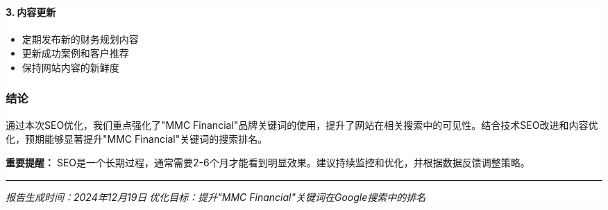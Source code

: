 #### 3. 内容更新
- 定期发布新的财务规划内容
- 更新成功案例和客户推荐
- 保持网站内容的新鲜度

### 结论

通过本次SEO优化，我们重点强化了"MMC Financial"品牌关键词的使用，提升了网站在相关搜索中的可见性。结合技术SEO改进和内容优化，预期能够显著提升"MMC Financial"关键词的搜索排名。

**重要提醒：** SEO是一个长期过程，通常需要2-6个月才能看到明显效果。建议持续监控和优化，并根据数据反馈调整策略。

---

*报告生成时间：2024年12月19日*
*优化目标：提升"MMC Financial"关键词在Google搜索中的排名*
